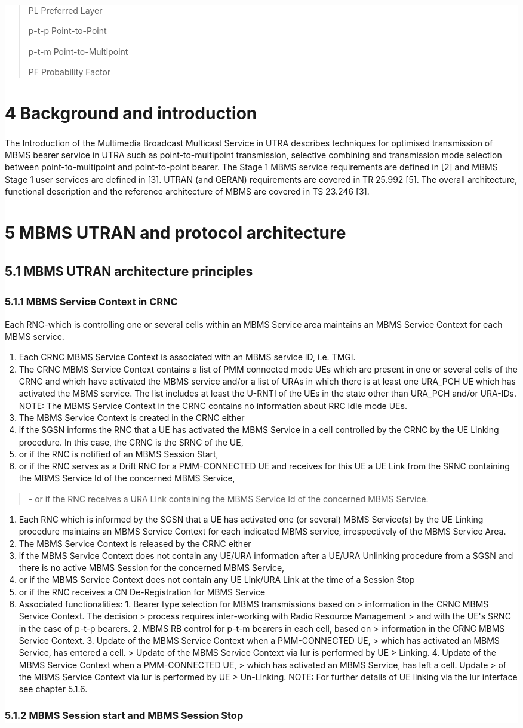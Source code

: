 > PL Preferred Layer
>
> p-t-p Point-to-Point
>
> p-t-m Point-to-Multipoint
>
> PF Probability Factor
# 4 Background and introduction
The Introduction of the Multimedia Broadcast Multicast Service in UTRA
describes techniques for optimised transmission of MBMS bearer service in UTRA
such as point-to-multipoint transmission, selective combining and transmission
mode selection between point-to-multipoint and point-to-point bearer.
The Stage 1 MBMS service requirements are defined in [2] and MBMS Stage 1 user
services are defined in [3]. UTRAN (and GERAN) requirements are covered in TR
25.992 [5]. The overall architecture, functional description and the reference
architecture of MBMS are covered in TS 23.246 [3].
# 5 MBMS UTRAN and protocol architecture
## 5.1 MBMS UTRAN architecture principles
### 5.1.1 MBMS Service Context in CRNC
Each RNC-which is controlling one or several cells within an MBMS Service area
maintains an MBMS Service Context for each MBMS service.
  1. Each CRNC MBMS Service Context is associated with an MBMS service ID, i.e. TMGI.
  2. The CRNC MBMS Service Context contains a list of PMM connected mode UEs which are present in one or several cells of the CRNC and which have activated the MBMS service and/or a list of URAs in which there is at least one URA_PCH UE which has activated the MBMS service. The list includes at least the U-RNTI of the UEs in the state other than URA_PCH and/or URA-IDs.
NOTE: The MBMS Service Context in the CRNC contains no information about RRC
Idle mode UEs.
  1. The MBMS Service Context is created in the CRNC either
  2. if the SGSN informs the RNC that a UE has activated the MBMS Service in a cell controlled by the CRNC by the UE Linking procedure. In this case, the CRNC is the SRNC of the UE,
  3. or if the RNC is notified of an MBMS Session Start,
  4. or if the RNC serves as a Drift RNC for a PMM-CONNECTED UE and receives for this UE a UE Link from the SRNC containing the MBMS Service Id of the concerned MBMS Service,
> \- or if the RNC receives a URA Link containing the MBMS Service Id of the
> concerned MBMS Service.
  1. Each RNC which is informed by the SGSN that a UE has activated one (or several) MBMS Service(s) by the UE Linking procedure maintains an MBMS Service Context for each indicated MBMS service, irrespectively of the MBMS Service Area.
  2. The MBMS Service Context is released by the CRNC either
  3. if the MBMS Service Context does not contain any UE/URA information after a UE/URA Unlinking procedure from a SGSN and there is no active MBMS Session for the concerned MBMS Service,
  4. or if the MBMS Service Context does not contain any UE Link/URA Link at the time of a Session Stop
  5. or if the RNC receives a CN De-Registration for MBMS Service
  6. Associated functionalities:
    1. Bearer type selection for MBMS transmissions based on > information in the CRNC MBMS Service Context. The decision > process requires inter-working with Radio Resource Management > and with the UE\'s SRNC in the case of p-t-p bearers.
    2. MBMS RB control for p-t-m bearers in each cell, based on > information in the CRNC MBMS Service Context.
    3. Update of the MBMS Service Context when a PMM-CONNECTED UE, > which has activated an MBMS Service, has entered a cell. > Update of the MBMS Service Context via Iur is performed by UE > Linking.
    4. Update of the MBMS Service Context when a PMM-CONNECTED UE, > which has activated an MBMS Service, has left a cell. Update > of the MBMS Service Context via Iur is performed by UE > Un-Linking.
NOTE: For further details of UE linking via the Iur interface see chapter
5.1.6.
### 5.1.2 MBMS Session start and MBMS Session Stop